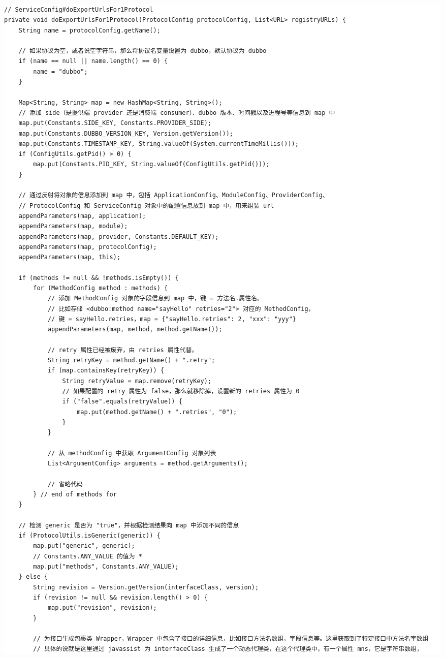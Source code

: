 ```java{.line-numbers}
// ServiceConfig#doExportUrlsFor1Protocol
private void doExportUrlsFor1Protocol(ProtocolConfig protocolConfig, List<URL> registryURLs) {
    String name = protocolConfig.getName();

    // 如果协议为空，或者说空字符串，那么将协议名变量设置为 dubbo，默认协议为 dubbo
    if (name == null || name.length() == 0) {
        name = "dubbo";
    }

    Map<String, String> map = new HashMap<String, String>();
    // 添加 side（是提供端 provider 还是消费端 consumer）、dubbo 版本、时间戳以及进程号等信息到 map 中
    map.put(Constants.SIDE_KEY, Constants.PROVIDER_SIDE);
    map.put(Constants.DUBBO_VERSION_KEY, Version.getVersion());
    map.put(Constants.TIMESTAMP_KEY, String.valueOf(System.currentTimeMillis()));
    if (ConfigUtils.getPid() > 0) {
        map.put(Constants.PID_KEY, String.valueOf(ConfigUtils.getPid()));
    }

    // 通过反射将对象的信息添加到 map 中，包括 ApplicationConfig、ModuleConfig、ProviderConfig、
    // ProtocolConfig 和 ServiceConfig 对象中的配置信息放到 map 中，用来组装 url
    appendParameters(map, application);
    appendParameters(map, module);
    appendParameters(map, provider, Constants.DEFAULT_KEY);
    appendParameters(map, protocolConfig);
    appendParameters(map, this);

    if (methods != null && !methods.isEmpty()) {
        for (MethodConfig method : methods) {
            // 添加 MethodConfig 对象的字段信息到 map 中，键 = 方法名.属性名。
            // 比如存储 <dubbo:method name="sayHello" retries="2"> 对应的 MethodConfig，
            // 键 = sayHello.retries，map = {"sayHello.retries": 2, "xxx": "yyy"}
            appendParameters(map, method, method.getName());

            // retry 属性已经被废弃，由 retries 属性代替。
            String retryKey = method.getName() + ".retry";
            if (map.containsKey(retryKey)) {
                String retryValue = map.remove(retryKey);
                // 如果配置的 retry 属性为 false，那么就移除掉，设置新的 retries 属性为 0
                if ("false".equals(retryValue)) {
                    map.put(method.getName() + ".retries", "0");
                }
            }

            // 从 methodConfig 中获取 ArgumentConfig 对象列表
            List<ArgumentConfig> arguments = method.getArguments();

            // 省略代码
        } // end of methods for
    }

    // 检测 generic 是否为 "true"，并根据检测结果向 map 中添加不同的信息
    if (ProtocolUtils.isGeneric(generic)) {
        map.put("generic", generic);
        // Constants.ANY_VALUE 的值为 *
        map.put("methods", Constants.ANY_VALUE);
    } else {
        String revision = Version.getVersion(interfaceClass, version);
        if (revision != null && revision.length() > 0) {
            map.put("revision", revision);
        }

        // 为接口生成包裹类 Wrapper，Wrapper 中包含了接口的详细信息，比如接口方法名数组，字段信息等。这里获取到了特定接口中方法名字数组
        // 具体的说就是这里通过 javassist 为 interfaceClass 生成了一个动态代理类，在这个代理类中，有一个属性 mns，它是字符串数组，
```